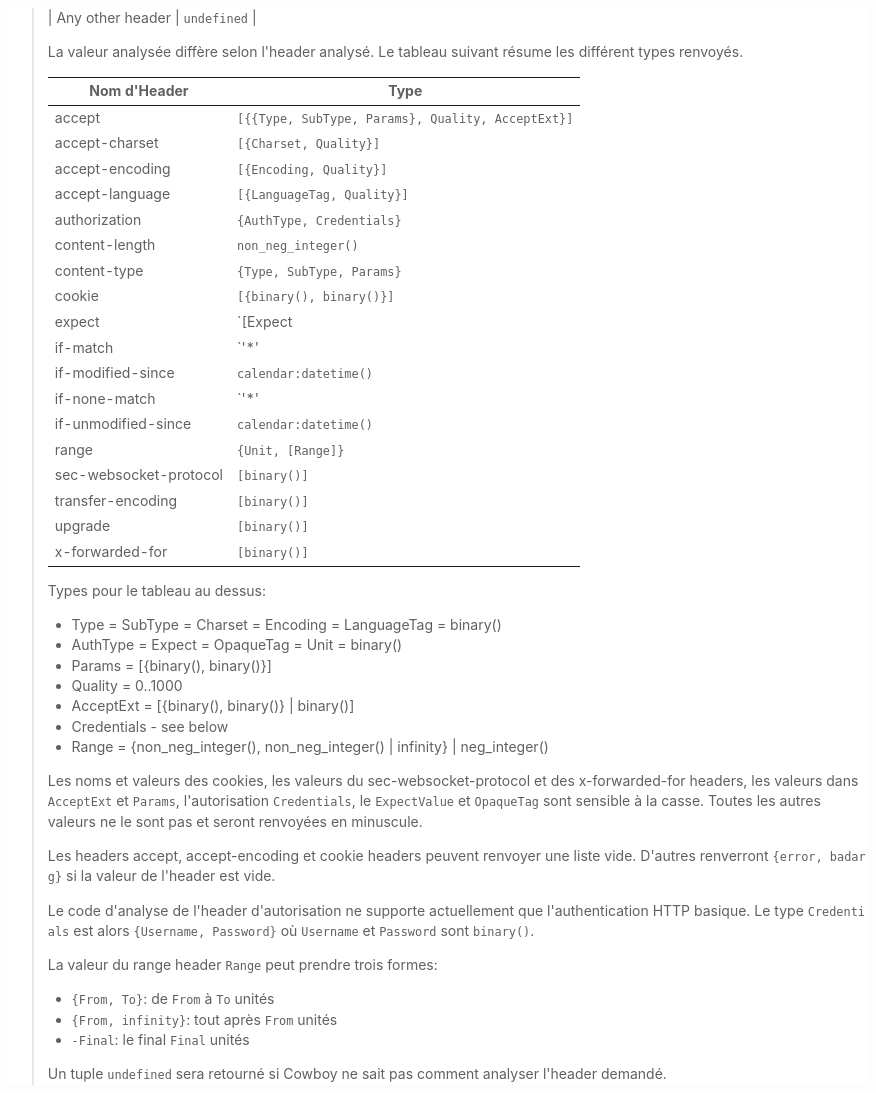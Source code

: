 > | Any other header  | `undefined`        |
>
> La valeur analysée diffère selon l'header analysé. Le tableau suivant
> résume les différent types renvoyés.
>
> | Nom d'Header           | Type                                              |
> | ---------------------- | ------------------------------------------------- |
> | accept                 | `[{{Type, SubType, Params}, Quality, AcceptExt}]` |
> | accept-charset         | `[{Charset, Quality}]`                            |
> | accept-encoding        | `[{Encoding, Quality}]`                           |
> | accept-language        | `[{LanguageTag, Quality}]`                        |
> | authorization          | `{AuthType, Credentials}`                         |
> | content-length         | `non_neg_integer()`                               |
> | content-type           | `{Type, SubType, Params}`                         |
> | cookie                 | `[{binary(), binary()}]`                          |
> | expect                 | `[Expect | {Expect, ExpectValue, Params}]`        |
> | if-match               | `'*' | [{weak | strong, OpaqueTag}]`              |
> | if-modified-since      | `calendar:datetime()`                             |
> | if-none-match          | `'*' | [{weak | strong, OpaqueTag}]`              |
> | if-unmodified-since    | `calendar:datetime()`                             |
> | range                  | `{Unit, [Range]}`                                 |
> | sec-websocket-protocol | `[binary()]`                                      |
> | transfer-encoding      | `[binary()]`                                      |
> | upgrade                | `[binary()]`                                      |
> | x-forwarded-for        | `[binary()]`                                      |
>
> Types pour le tableau au dessus:
>  *  Type = SubType = Charset = Encoding = LanguageTag = binary()
>  *  AuthType = Expect = OpaqueTag = Unit = binary()
>  *  Params = [{binary(), binary()}]
>  *  Quality = 0..1000
>  *  AcceptExt = [{binary(), binary()} | binary()]
>  *  Credentials - see below
>  *  Range = {non_neg_integer(), non_neg_integer() | infinity} | neg_integer()
>
> Les noms et valeurs des cookies, les valeurs du sec-websocket-protocol et 
> des x-forwarded-for headers, les valeurs dans `AcceptExt` et `Params`, 
> l'autorisation `Credentials`, le `ExpectValue` et `OpaqueTag` sont sensible 
> à la casse. Toutes les autres valeurs ne le sont pas et seront renvoyées 
> en minuscule.
>
> Les headers accept, accept-encoding et cookie headers peuvent renvoyer
> une liste vide. D'autres renverront `{error, badarg}` si la valeur de 
> l'header est vide.
>
> Le code d'analyse de l'header d'autorisation ne supporte actuellement que 
> l'authentication HTTP basique. Le type `Credentials` est alors 
> `{Username, Password}` où `Username` et `Password` sont `binary()`.
>
> La valeur du range header `Range` peut prendre trois formes:
>  *  `{From, To}`: de `From` à `To` unités
>  *  `{From, infinity}`: tout après `From` unités
>  *  `-Final`: le final `Final` unités
>
> Un tuple `undefined` sera retourné si Cowboy ne sait pas comment
> analyser l'header demandé.
